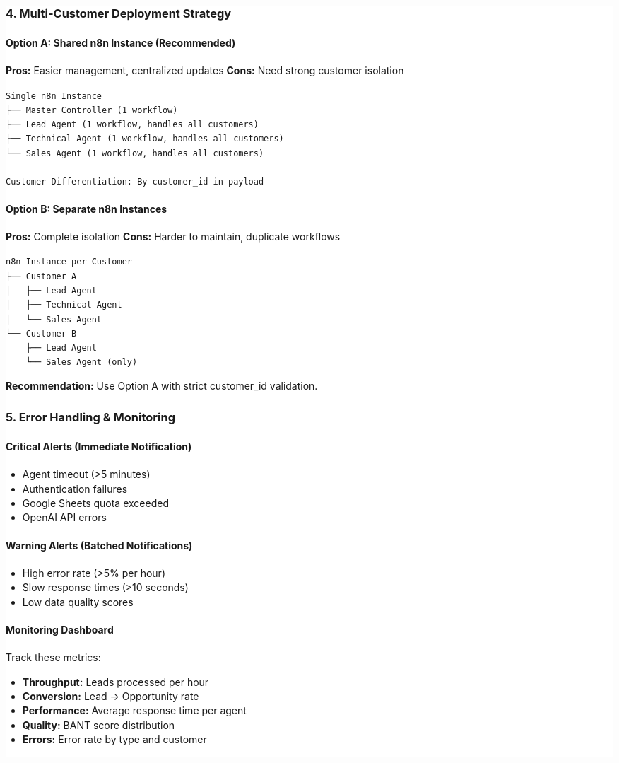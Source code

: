 ### 4. **Multi-Customer Deployment Strategy**

#### Option A: Shared n8n Instance (Recommended)
**Pros:** Easier management, centralized updates
**Cons:** Need strong customer isolation

```
Single n8n Instance
├── Master Controller (1 workflow)
├── Lead Agent (1 workflow, handles all customers)
├── Technical Agent (1 workflow, handles all customers)
└── Sales Agent (1 workflow, handles all customers)

Customer Differentiation: By customer_id in payload
```

#### Option B: Separate n8n Instances
**Pros:** Complete isolation
**Cons:** Harder to maintain, duplicate workflows

```
n8n Instance per Customer
├── Customer A
│   ├── Lead Agent
│   ├── Technical Agent
│   └── Sales Agent
└── Customer B
    ├── Lead Agent
    └── Sales Agent (only)
```

**Recommendation:** Use Option A with strict customer_id validation.

### 5. **Error Handling & Monitoring**

#### Critical Alerts (Immediate Notification)
- Agent timeout (>5 minutes)
- Authentication failures
- Google Sheets quota exceeded
- OpenAI API errors

#### Warning Alerts (Batched Notifications)
- High error rate (>5% per hour)
- Slow response times (>10 seconds)
- Low data quality scores

#### Monitoring Dashboard
Track these metrics:
- **Throughput:** Leads processed per hour
- **Conversion:** Lead → Opportunity rate
- **Performance:** Average response time per agent
- **Quality:** BANT score distribution
- **Errors:** Error rate by type and customer

---